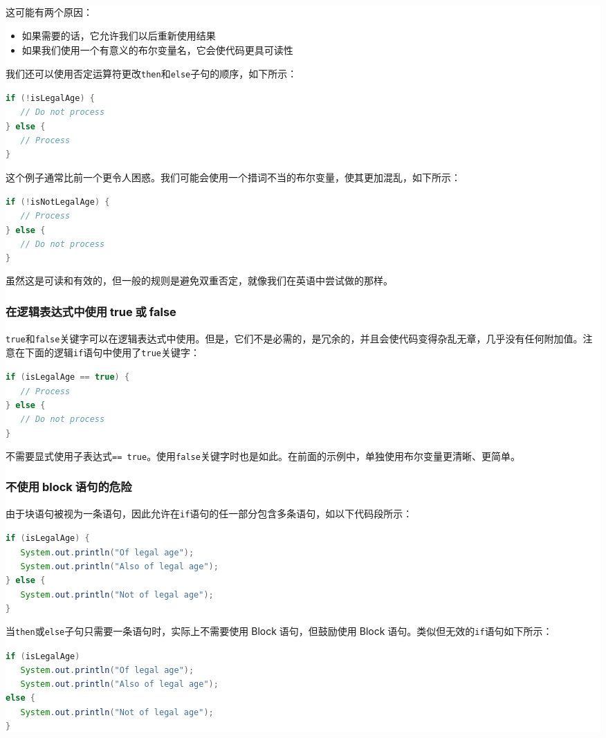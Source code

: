 这可能有两个原因：

*   如果需要的话，它允许我们以后重新使用结果
*   如果我们使用一个有意义的布尔变量名，它会使代码更具可读性

我们还可以使用否定运算符更改`then`和`else`子句的顺序，如下所示：

```java
if (!isLegalAge) {
   // Do not process
} else {
   // Process
}
```

这个例子通常比前一个更令人困惑。我们可能会使用一个措词不当的布尔变量，使其更加混乱，如下所示：

```java
if (!isNotLegalAge) {
   // Process
} else {
   // Do not process
}
```

虽然这是可读和有效的，但一般的规则是避免双重否定，就像我们在英语中尝试做的那样。

### 在逻辑表达式中使用 true 或 false

`true`和`false`关键字可以在逻辑表达式中使用。但是，它们不是必需的，是冗余的，并且会使代码变得杂乱无章，几乎没有任何附加值。注意在下面的逻辑`if`语句中使用了`true`关键字：

```java
if (isLegalAge == true) {
   // Process
} else {
   // Do not process
}
```

不需要显式使用子表达式`== true`。使用`false`关键字时也是如此。在前面的示例中，单独使用布尔变量更清晰、更简单。

### 不使用 block 语句的危险

由于块语句被视为一条语句，因此允许在`if`语句的任一部分包含多条语句，如以下代码段所示：

```java
if (isLegalAge) {
   System.out.println("Of legal age");
   System.out.println("Also of legal age");
} else {
   System.out.println("Not of legal age");
} 
```

当`then`或`else`子句只需要一条语句时，实际上不需要使用 Block 语句，但鼓励使用 Block 语句。类似但无效的`if`语句如下所示：

```java
if (isLegalAge) 
   System.out.println("Of legal age");
   System.out.println("Also of legal age");
else {
   System.out.println("Not of legal age");
}
```
